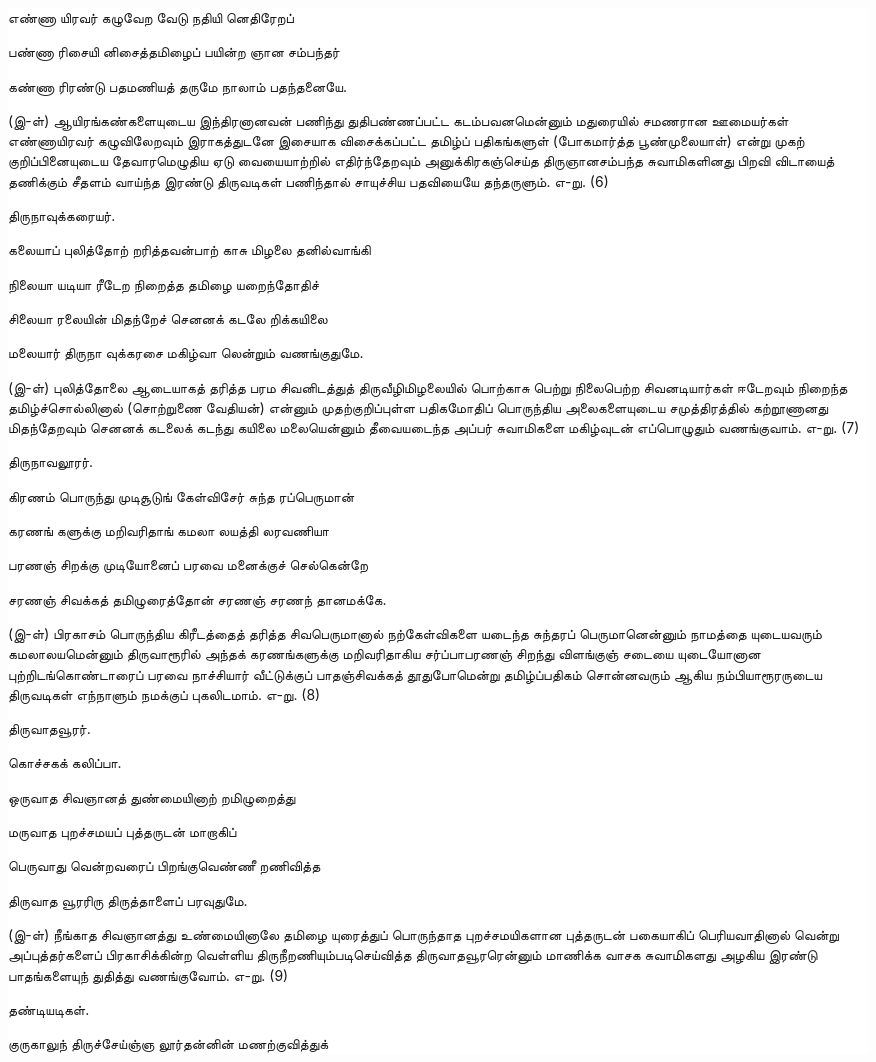 எண்ணா யிரவர் கழுவேற வேடு நதியி னெதிரேறப்  

பண்ணா ரிசையி னிசைத்தமிழைப் பயின்ற ஞான சம்பந்தர்  

கண்ணா ரிரண்டு பதமணியத் தருமே நாலாம் பதந்தனையே.  

(இ-ள்) ஆயிரங்கண்களையுடைய இந்திரனானவன் பணிந்து துதிபண்ணப்பட்ட கடம்பவனமென்னும் மதுரையில் சமணரான ஊமையர்கள் எண்ணாயிரவர் கழுவிலேறவும் இராகத்துடனே இசையாக விசைக்கப்பட்ட தமிழ்ப் பதிகங்களுள் (போகமார்த்த பூண்முலையாள்) என்று முகற் குறிப்பினையுடைய தேவாரமெழுதிய ஏடு வையையாற்றில் எதிர்ந்தேறவும் அனுக்கிரகஞ்செய்த திருஞானசம்பந்த சுவாமிகளினது பிறவி விடாயைத் தணிக்கும் சீதளம் வாய்ந்த இரண்டு திருவடிகள் பணிந்தால் சாயுச்சிய பதவியையே தந்தருளும். எ-று. (6)  

திருநாவுக்கரையர்.  

கலையாப் புலித்தோற் றரித்தவன்பாற் காசு மிழலை தனில்வாங்கி  

நிலையா யடியா ரீடேற நிறைத்த தமிழை யறைந்தோதிச்  

சிலையா ரலையின் மிதந்றேச் செனனக் கடலே றிக்கயிலை  

மலையார் திருநா வுக்கரசை மகிழ்வா லென்றும் வணங்குதுமே.  

(இ-ள்) புலித்தோலை ஆடையாகத் தரித்த பரம சிவனிடத்துத் திருவீழிமிழலையில் பொற்காசு பெற்று நிலைபெற்ற சிவனடியார்கள் ஈடேறவும் நிறைந்த தமிழ்ச்சொல்லினால் (சொற்றுணை வேதியன்) என்னும் முதற்குறிப்புள்ள பதிகமோதிப் பொருந்திய அலைகளையுடைய சமுத்திரத்தில் கற்றூணானது மிதந்தேறவும் செனனக் கடலைக் கடந்து கயிலை மலையென்னும் தீவையடைந்த அப்பர் சுவாமிகளை மகிழ்வுடன் எப்பொழுதும் வணங்குவாம். எ-று. (7)  

திருநாவலூரர்.  

கிரணம் பொருந்து முடிசூடுங் கேள்விசேர் சுந்த ரப்பெருமான்  

கரணங் களுக்கு மறிவரிதாங் கமலா லயத்தி லரவணியா  

பரணஞ் சிறக்கு முடியோனைப் பரவை மனைக்குச் செல்கென்றே  

சரணஞ் சிவக்கத் தமிழுரைத்தோன் சரணஞ் சரணந் தானமக்கே.  

(இ-ள்) பிரகாசம் பொருந்திய கிரீடத்தைத் தரித்த சிவபெருமானால் நற்கேள்விகளை யடைந்த சுந்தரப் பெருமானென்னும் நாமத்தை யுடையவரும் கமலாலயமென்னும் திருவாரூரில் அந்தக் கரணங்களுக்கு மறிவரிதாகிய சர்ப்பாபரணஞ் சிறந்து விளங்குஞ் சடையை யுடையோனான புற்றிடங்கொண்டாரைப் பரவை நாச்சியார் வீட்டுக்குப் பாதஞ்சிவக்கத் தூதுபோமென்று தமிழ்ப்பதிகம் சொன்னவரும் ஆகிய நம்பியாரூரருடைய திருவடிகள் எந்நாளும் நமக்குப் புகலிடமாம். எ-று. (8)  

திருவாதவூரர்.  

கொச்சகக் கலிப்பா.  

ஒருவாத சிவஞானத் துண்மையினாற் றமிழுறைத்து  

மருவாத புறச்சமயப் புத்தருடன் மாறாகிப்  

பெருவாது வென்றவரைப் பிறங்குவெண்ணீ றணிவித்த  

திருவாத வூரரிரு திருத்தாளைப் பரவுதுமே.  

(இ-ள்) நீங்காத சிவஞானத்து உண்மையினாலே தமிழை யுரைத்துப் பொருந்தாத புறச்சமயிகளான புத்தருடன் பகையாகிப் பெரியவாதினால் வென்று அப்புத்தர்களைப் பிரகாசிக்கின்ற வெள்ளிய திருநீறணியும்படிசெய்வித்த திருவாதவூரரென்னும் மாணிக்க வாசக சுவாமிகளது அழகிய இரண்டு பாதங்களையுந் துதித்து வணங்குவோம். எ-று. (9)  

தண்டியடிகள்.  

குருகாலுந் திருச்சேய்ஞ்ஞ லூர்தன்னின் மணற்குவித்துக்  

